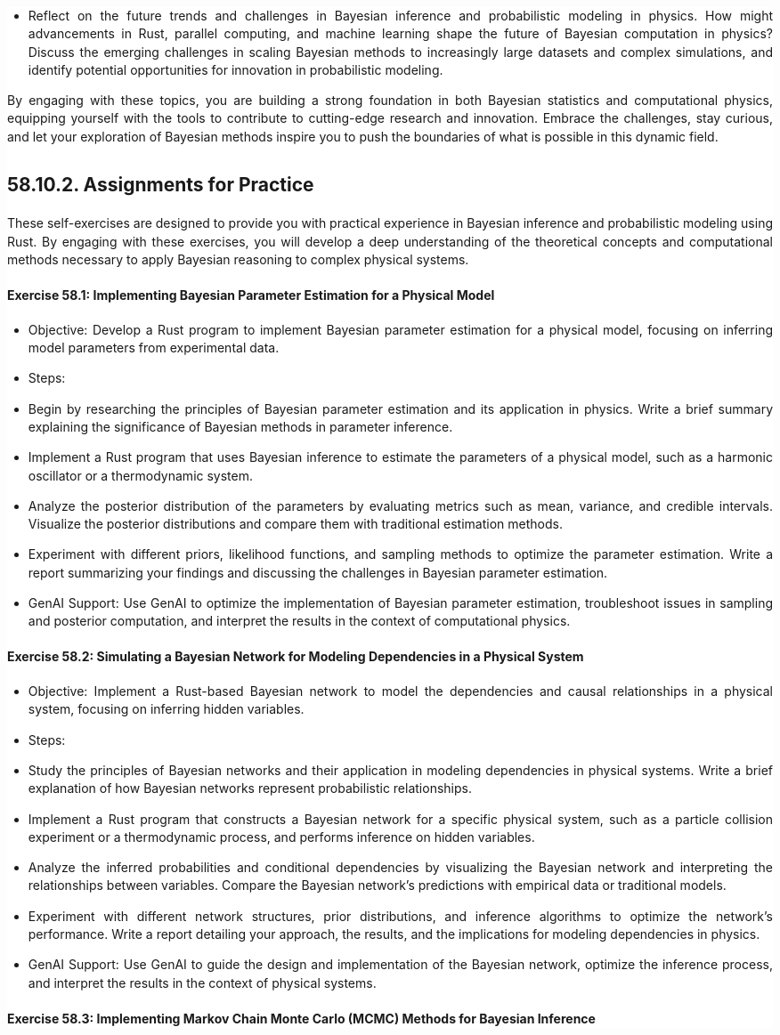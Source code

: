 - <p style="text-align: justify;">Reflect on the future trends and challenges in Bayesian inference and probabilistic modeling in physics. How might advancements in Rust, parallel computing, and machine learning shape the future of Bayesian computation in physics? Discuss the emerging challenges in scaling Bayesian methods to increasingly large datasets and complex simulations, and identify potential opportunities for innovation in probabilistic modeling.</p>
<p style="text-align: justify;">
By engaging with these topics, you are building a strong foundation in both Bayesian statistics and computational physics, equipping yourself with the tools to contribute to cutting-edge research and innovation. Embrace the challenges, stay curious, and let your exploration of Bayesian methods inspire you to push the boundaries of what is possible in this dynamic field.
</p>

## 58.10.2. Assignments for Practice
<p style="text-align: justify;">
These self-exercises are designed to provide you with practical experience in Bayesian inference and probabilistic modeling using Rust. By engaging with these exercises, you will develop a deep understanding of the theoretical concepts and computational methods necessary to apply Bayesian reasoning to complex physical systems.
</p>

#### **Exercise 58.1:** Implementing Bayesian Parameter Estimation for a Physical Model
- <p style="text-align: justify;">Objective: Develop a Rust program to implement Bayesian parameter estimation for a physical model, focusing on inferring model parameters from experimental data.</p>
- <p style="text-align: justify;">Steps:</p>
- <p style="text-align: justify;">Begin by researching the principles of Bayesian parameter estimation and its application in physics. Write a brief summary explaining the significance of Bayesian methods in parameter inference.</p>
- <p style="text-align: justify;">Implement a Rust program that uses Bayesian inference to estimate the parameters of a physical model, such as a harmonic oscillator or a thermodynamic system.</p>
- <p style="text-align: justify;">Analyze the posterior distribution of the parameters by evaluating metrics such as mean, variance, and credible intervals. Visualize the posterior distributions and compare them with traditional estimation methods.</p>
- <p style="text-align: justify;">Experiment with different priors, likelihood functions, and sampling methods to optimize the parameter estimation. Write a report summarizing your findings and discussing the challenges in Bayesian parameter estimation.</p>
- <p style="text-align: justify;">GenAI Support: Use GenAI to optimize the implementation of Bayesian parameter estimation, troubleshoot issues in sampling and posterior computation, and interpret the results in the context of computational physics.</p>
#### **Exercise 58.2:** Simulating a Bayesian Network for Modeling Dependencies in a Physical System
- <p style="text-align: justify;">Objective: Implement a Rust-based Bayesian network to model the dependencies and causal relationships in a physical system, focusing on inferring hidden variables.</p>
- <p style="text-align: justify;">Steps:</p>
- <p style="text-align: justify;">Study the principles of Bayesian networks and their application in modeling dependencies in physical systems. Write a brief explanation of how Bayesian networks represent probabilistic relationships.</p>
- <p style="text-align: justify;">Implement a Rust program that constructs a Bayesian network for a specific physical system, such as a particle collision experiment or a thermodynamic process, and performs inference on hidden variables.</p>
- <p style="text-align: justify;">Analyze the inferred probabilities and conditional dependencies by visualizing the Bayesian network and interpreting the relationships between variables. Compare the Bayesian network’s predictions with empirical data or traditional models.</p>
- <p style="text-align: justify;">Experiment with different network structures, prior distributions, and inference algorithms to optimize the network’s performance. Write a report detailing your approach, the results, and the implications for modeling dependencies in physics.</p>
- <p style="text-align: justify;">GenAI Support: Use GenAI to guide the design and implementation of the Bayesian network, optimize the inference process, and interpret the results in the context of physical systems.</p>
#### **Exercise 58.3:** Implementing Markov Chain Monte Carlo (MCMC) Methods for Bayesian Inference